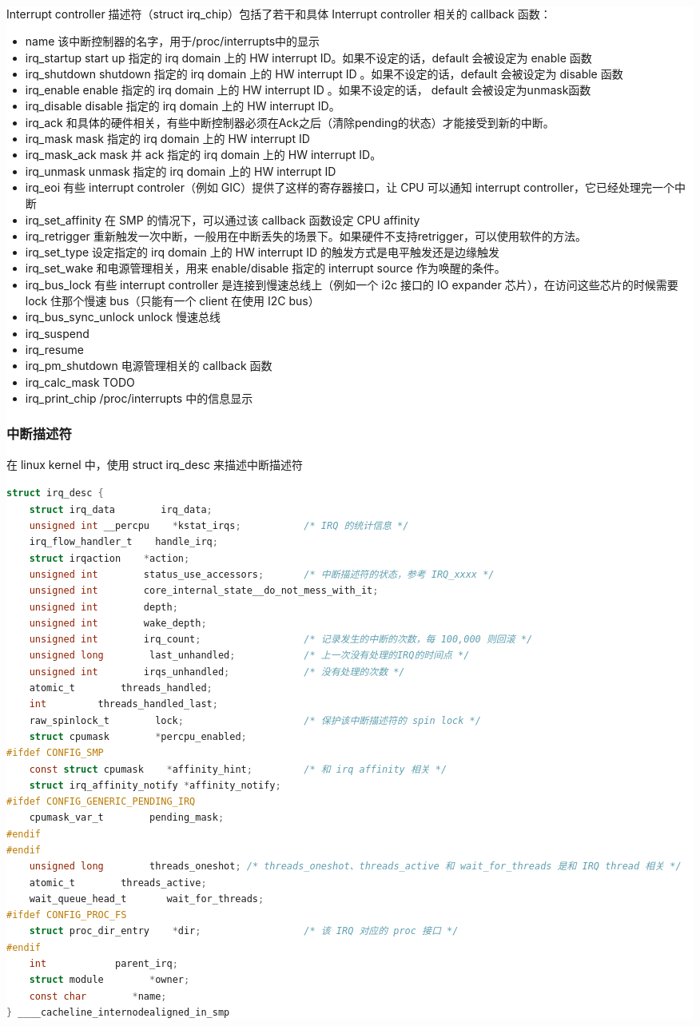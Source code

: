 Interrupt controller 描述符（struct irq_chip）包括了若干和具体 Interrupt controller 相关的 callback 函数：

- name 	该中断控制器的名字，用于/proc/interrupts中的显示
- irq_startup 	start up 指定的 irq domain 上的 HW interrupt ID。如果不设定的话，default 会被设定为 enable 函数
- irq_shutdown 	shutdown 指定的 irq domain 上的 HW interrupt ID 。如果不设定的话，default 会被设定为 disable 函数
- irq_enable 	enable 指定的 irq domain 上的 HW interrupt ID 。如果不设定的话， default 会被设定为unmask函数
- irq_disable 	disable 指定的 irq domain 上的 HW interrupt ID。
- irq_ack 	和具体的硬件相关，有些中断控制器必须在Ack之后（清除pending的状态）才能接受到新的中断。
- irq_mask 	mask 指定的 irq domain 上的 HW interrupt ID
- irq_mask_ack 	mask 并 ack 指定的 irq domain 上的 HW interrupt ID。
- irq_unmask 	unmask 指定的 irq domain 上的 HW interrupt ID
- irq_eoi 	有些 interrupt controler（例如 GIC）提供了这样的寄存器接口，让 CPU 可以通知 interrupt controller，它已经处理完一个中断
- irq_set_affinity 	在 SMP 的情况下，可以通过该 callback 函数设定 CPU affinity
- irq_retrigger 	重新触发一次中断，一般用在中断丢失的场景下。如果硬件不支持retrigger，可以使用软件的方法。
- irq_set_type 	设定指定的 irq domain 上的 HW interrupt ID 的触发方式是电平触发还是边缘触发
- irq_set_wake 	和电源管理相关，用来 enable/disable 指定的 interrupt source 作为唤醒的条件。
- irq_bus_lock 	有些 interrupt controller 是连接到慢速总线上（例如一个 i2c 接口的 IO expander 芯片），在访问这些芯片的时候需要 lock 住那个慢速 bus（只能有一个 client 在使用 I2C bus）
- irq_bus_sync_unlock 	unlock 慢速总线
- irq_suspend
- irq_resume
- irq_pm_shutdown 	电源管理相关的 callback 函数
- irq_calc_mask 	TODO
- irq_print_chip 	/proc/interrupts 中的信息显示

### 中断描述符

在 linux kernel 中，使用 struct irq_desc 来描述中断描述符
```c
struct irq_desc {
    struct irq_data        irq_data;
    unsigned int __percpu    *kstat_irqs;           /* IRQ 的统计信息 */
    irq_flow_handler_t    handle_irq;
    struct irqaction    *action; 
    unsigned int        status_use_accessors;       /* 中断描述符的状态，参考 IRQ_xxxx */
    unsigned int        core_internal_state__do_not_mess_with_it;
    unsigned int        depth;
    unsigned int        wake_depth;
    unsigned int        irq_count;                  /* 记录发生的中断的次数，每 100,000 则回滚 */
    unsigned long        last_unhandled;            /* 上一次没有处理的IRQ的时间点 */
    unsigned int        irqs_unhandled;             /* 没有处理的次数 */
    atomic_t		threads_handled;
	int			threads_handled_last;
    raw_spinlock_t        lock;                     /* 保护该中断描述符的 spin lock */
    struct cpumask        *percpu_enabled;
#ifdef CONFIG_SMP
    const struct cpumask    *affinity_hint;         /* 和 irq affinity 相关 */
    struct irq_affinity_notify *affinity_notify;
#ifdef CONFIG_GENERIC_PENDING_IRQ
    cpumask_var_t        pending_mask;
#endif
#endif
    unsigned long        threads_oneshot; /* threads_oneshot、threads_active 和 wait_for_threads 是和 IRQ thread 相关 */
    atomic_t        threads_active;
    wait_queue_head_t       wait_for_threads;
#ifdef CONFIG_PROC_FS
    struct proc_dir_entry    *dir;                  /* 该 IRQ 对应的 proc 接口 */
#endif
    int            parent_irq;
    struct module        *owner;
    const char        *name;
} ____cacheline_internodealigned_in_smp 
```
